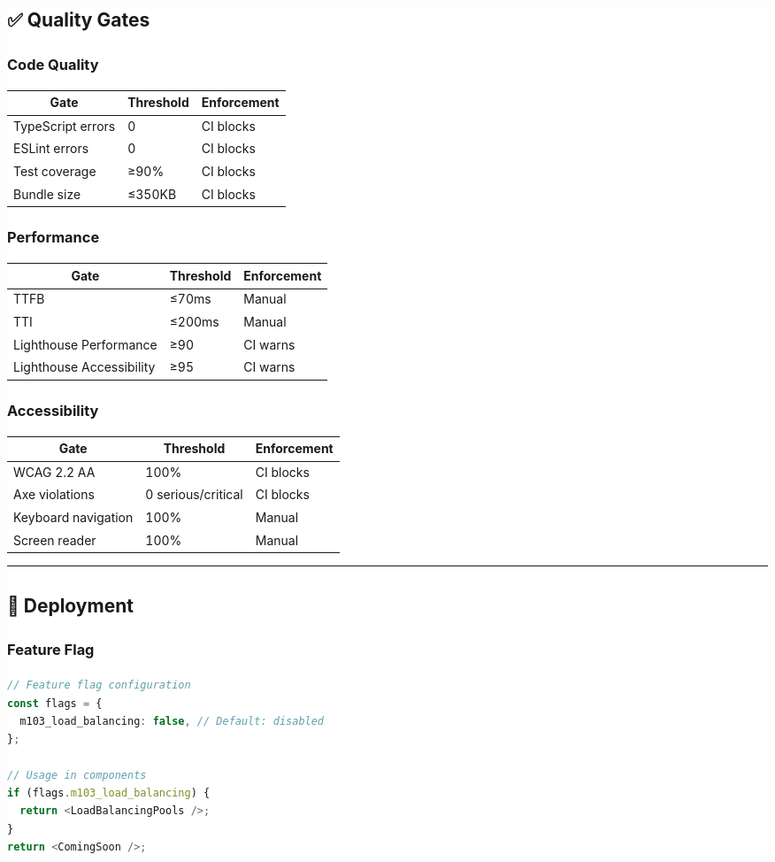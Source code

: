 
## ✅ Quality Gates

### Code Quality

| Gate              | Threshold | Enforcement |
| ----------------- | --------- | ----------- |
| TypeScript errors | 0         | CI blocks   |
| ESLint errors     | 0         | CI blocks   |
| Test coverage     | ≥90%      | CI blocks   |
| Bundle size       | ≤350KB    | CI blocks   |

### Performance

| Gate                     | Threshold | Enforcement |
| ------------------------ | --------- | ----------- |
| TTFB                     | ≤70ms     | Manual      |
| TTI                      | ≤200ms    | Manual      |
| Lighthouse Performance   | ≥90       | CI warns    |
| Lighthouse Accessibility | ≥95       | CI warns    |

### Accessibility

| Gate                | Threshold          | Enforcement |
| ------------------- | ------------------ | ----------- |
| WCAG 2.2 AA         | 100%               | CI blocks   |
| Axe violations      | 0 serious/critical | CI blocks   |
| Keyboard navigation | 100%               | Manual      |
| Screen reader       | 100%               | Manual      |

---

## 🚀 Deployment

### Feature Flag

```typescript
// Feature flag configuration
const flags = {
  m103_load_balancing: false, // Default: disabled
};

// Usage in components
if (flags.m103_load_balancing) {
  return <LoadBalancingPools />;
}
return <ComingSoon />;
```
